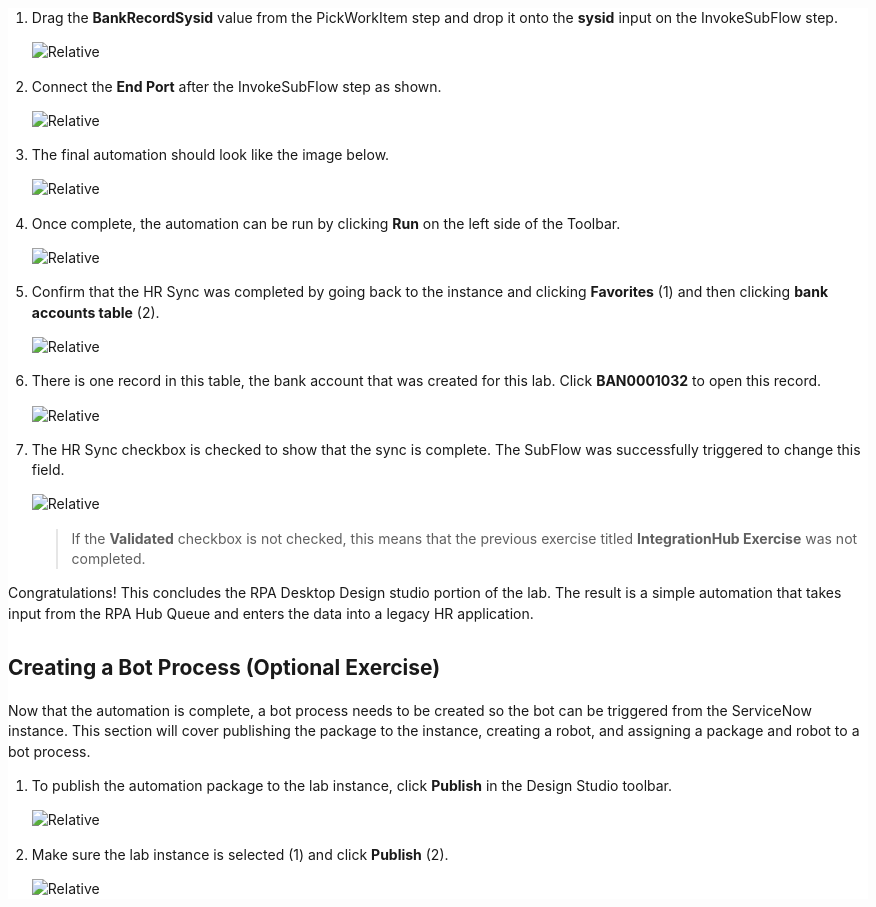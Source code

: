  1. Drag the **BankRecordSysid** value from the PickWorkItem step and drop it onto the **sysid** input on the InvokeSubFlow step.

    ![Relative](../images/RPA-Images/Drag-Sysid.gif)

 1. Connect the **End Port** after the InvokeSubFlow step as shown.

    ![Relative](../images/RPA-Images/End.png)

 1. The final automation should look like the image below.

    ![Relative](../images/RPA-Images/Results2.png)

 1. Once complete, the automation can be run by clicking **Run** on the left side of the Toolbar. 

    ![Relative](../images/RPA-Images/Click-Run2.png)

 1. Confirm that the HR Sync was completed by going back to the instance and clicking **Favorites** (1) and then clicking **bank accounts table** (2).

    ![Relative](../images/RPA-Images/Bank-Table.png)

 1. There is one record in this table, the bank account that was created for this lab. Click **BAN0001032** to open this record.

    ![Relative](../images/RPA-Images/Bank-Record.png)

 1. The HR Sync checkbox is checked to show that the sync is complete. The SubFlow was successfully triggered to change this field.

    ![Relative](../images/RPA-Images/Sync-True.png)
    >If the **Validated** checkbox is not checked, this means that the previous exercise titled **IntegrationHub Exercise** was not completed.

Congratulations! This concludes the RPA Desktop Design studio portion of the lab. The result is a simple automation that takes input from the RPA Hub Queue and enters the data into a legacy HR application.


## Creating a Bot Process (Optional Exercise)

Now that the automation is complete, a bot process needs to be created so the bot can be triggered from the ServiceNow instance. This section will cover publishing the package to the instance, creating a robot, and assigning a package and robot to a bot process.

 1. To publish the automation package to the lab instance, click **Publish** in the Design Studio toolbar.

    ![Relative](../images/RPA-Images/Publish.png) 

 1. Make sure the lab instance is selected (1) and click **Publish** (2).

    ![Relative](../images/RPA-Images/Connect-Instance.png) 
